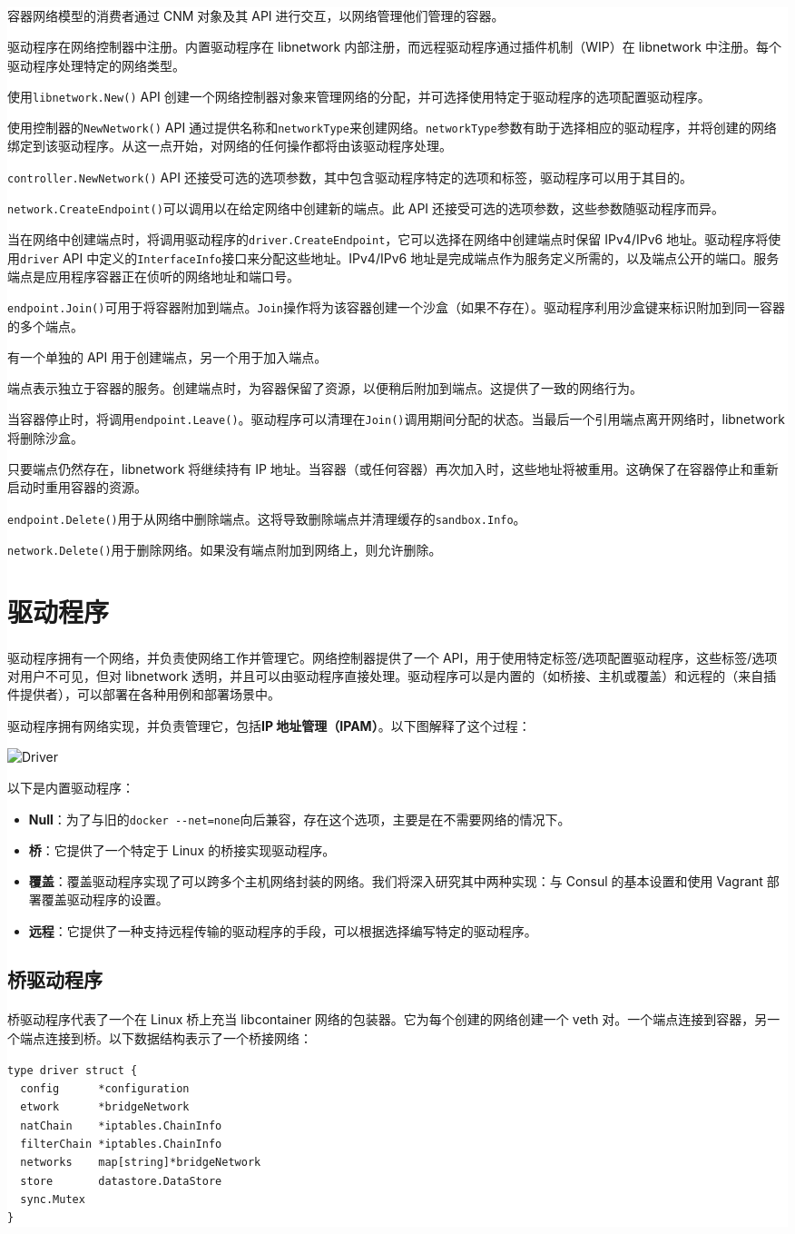 容器网络模型的消费者通过 CNM 对象及其 API 进行交互，以网络管理他们管理的容器。

驱动程序在网络控制器中注册。内置驱动程序在 libnetwork 内部注册，而远程驱动程序通过插件机制（WIP）在 libnetwork 中注册。每个驱动程序处理特定的网络类型。

使用`libnetwork.New()` API 创建一个网络控制器对象来管理网络的分配，并可选择使用特定于驱动程序的选项配置驱动程序。

使用控制器的`NewNetwork()` API 通过提供名称和`networkType`来创建网络。`networkType`参数有助于选择相应的驱动程序，并将创建的网络绑定到该驱动程序。从这一点开始，对网络的任何操作都将由该驱动程序处理。

`controller.NewNetwork()` API 还接受可选的选项参数，其中包含驱动程序特定的选项和标签，驱动程序可以用于其目的。

`network.CreateEndpoint()`可以调用以在给定网络中创建新的端点。此 API 还接受可选的选项参数，这些参数随驱动程序而异。

当在网络中创建端点时，将调用驱动程序的`driver.CreateEndpoint`，它可以选择在网络中创建端点时保留 IPv4/IPv6 地址。驱动程序将使用`driver` API 中定义的`InterfaceInfo`接口来分配这些地址。IPv4/IPv6 地址是完成端点作为服务定义所需的，以及端点公开的端口。服务端点是应用程序容器正在侦听的网络地址和端口号。

`endpoint.Join()`可用于将容器附加到端点。`Join`操作将为该容器创建一个沙盒（如果不存在）。驱动程序利用沙盒键来标识附加到同一容器的多个端点。

有一个单独的 API 用于创建端点，另一个用于加入端点。

端点表示独立于容器的服务。创建端点时，为容器保留了资源，以便稍后附加到端点。这提供了一致的网络行为。

当容器停止时，将调用`endpoint.Leave()`。驱动程序可以清理在`Join()`调用期间分配的状态。当最后一个引用端点离开网络时，libnetwork 将删除沙盒。

只要端点仍然存在，libnetwork 将继续持有 IP 地址。当容器（或任何容器）再次加入时，这些地址将被重用。这确保了在容器停止和重新启动时重用容器的资源。

`endpoint.Delete()`用于从网络中删除端点。这将导致删除端点并清理缓存的`sandbox.Info`。

`network.Delete()`用于删除网络。如果没有端点附加到网络上，则允许删除。

# 驱动程序

驱动程序拥有一个网络，并负责使网络工作并管理它。网络控制器提供了一个 API，用于使用特定标签/选项配置驱动程序，这些标签/选项对用户不可见，但对 libnetwork 透明，并且可以由驱动程序直接处理。驱动程序可以是内置的（如桥接、主机或覆盖）和远程的（来自插件提供者），可以部署在各种用例和部署场景中。

驱动程序拥有网络实现，并负责管理它，包括**IP 地址管理（IPAM）**。以下图解释了这个过程：

![Driver](https://github.com/OpenDocCN/freelearn-devops-zh/raw/master/docs/lrn-dkr-net/img/00049.jpeg)

以下是内置驱动程序：

+   **Null**：为了与旧的`docker --net=none`向后兼容，存在这个选项，主要是在不需要网络的情况下。

+   **桥**：它提供了一个特定于 Linux 的桥接实现驱动程序。

+   **覆盖**：覆盖驱动程序实现了可以跨多个主机网络封装的网络。我们将深入研究其中两种实现：与 Consul 的基本设置和使用 Vagrant 部署覆盖驱动程序的设置。

+   **远程**：它提供了一种支持远程传输的驱动程序的手段，可以根据选择编写特定的驱动程序。

## 桥驱动程序

桥驱动程序代表了一个在 Linux 桥上充当 libcontainer 网络的包装器。它为每个创建的网络创建一个 veth 对。一个端点连接到容器，另一个端点连接到桥。以下数据结构表示了一个桥接网络：

```
type driver struct {
  config      *configuration
  etwork      *bridgeNetwork
  natChain    *iptables.ChainInfo
  filterChain *iptables.ChainInfo
  networks    map[string]*bridgeNetwork
  store       datastore.DataStore
  sync.Mutex
}
```
